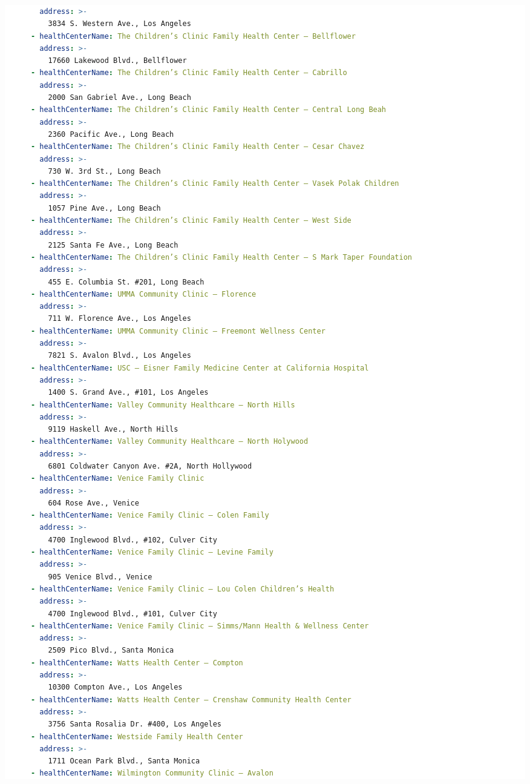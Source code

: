 ```yaml
        address: >-
          3834 S. Western Ave., Los Angeles
      - healthCenterName: The Children’s Clinic Family Health Center – Bellflower
        address: >-
          17660 Lakewood Blvd., Bellflower
      - healthCenterName: The Children’s Clinic Family Health Center – Cabrillo
        address: >-
          2000 San Gabriel Ave., Long Beach
      - healthCenterName: The Children’s Clinic Family Health Center – Central Long Beah
        address: >-
          2360 Pacific Ave., Long Beach
      - healthCenterName: The Children’s Clinic Family Health Center – Cesar Chavez
        address: >-
          730 W. 3rd St., Long Beach
      - healthCenterName: The Children’s Clinic Family Health Center – Vasek Polak Children 
        address: >-
          1057 Pine Ave., Long Beach
      - healthCenterName: The Children’s Clinic Family Health Center – West Side 
        address: >-
          2125 Santa Fe Ave., Long Beach
      - healthCenterName: The Children’s Clinic Family Health Center – S Mark Taper Foundation 
        address: >-
          455 E. Columbia St. #201, Long Beach
      - healthCenterName: UMMA Community Clinic – Florence
        address: >-
          711 W. Florence Ave., Los Angeles
      - healthCenterName: UMMA Community Clinic – Freemont Wellness Center
        address: >-
          7821 S. Avalon Blvd., Los Angeles
      - healthCenterName: USC – Eisner Family Medicine Center at California Hospital
        address: >-
          1400 S. Grand Ave., #101, Los Angeles
      - healthCenterName: Valley Community Healthcare – North Hills
        address: >-
          9119 Haskell Ave., North Hills
      - healthCenterName: Valley Community Healthcare – North Holywood
        address: >-
          6801 Coldwater Canyon Ave. #2A, North Hollywood
      - healthCenterName: Venice Family Clinic
        address: >-
          604 Rose Ave., Venice
      - healthCenterName: Venice Family Clinic – Colen Family
        address: >-
          4700 Inglewood Blvd., #102, Culver City
      - healthCenterName: Venice Family Clinic – Levine Family
        address: >-
          905 Venice Blvd., Venice
      - healthCenterName: Venice Family Clinic – Lou Colen Children’s Health
        address: >-
          4700 Inglewood Blvd., #101, Culver City
      - healthCenterName: Venice Family Clinic – Simms/Mann Health & Wellness Center
        address: >-
          2509 Pico Blvd., Santa Monica
      - healthCenterName: Watts Health Center – Compton
        address: >-
          10300 Compton Ave., Los Angeles
      - healthCenterName: Watts Health Center – Crenshaw Community Health Center
        address: >-
          3756 Santa Rosalia Dr. #400, Los Angeles
      - healthCenterName: Westside Family Health Center
        address: >-
          1711 Ocean Park Blvd., Santa Monica
      - healthCenterName: Wilmington Community Clinic – Avalon
```